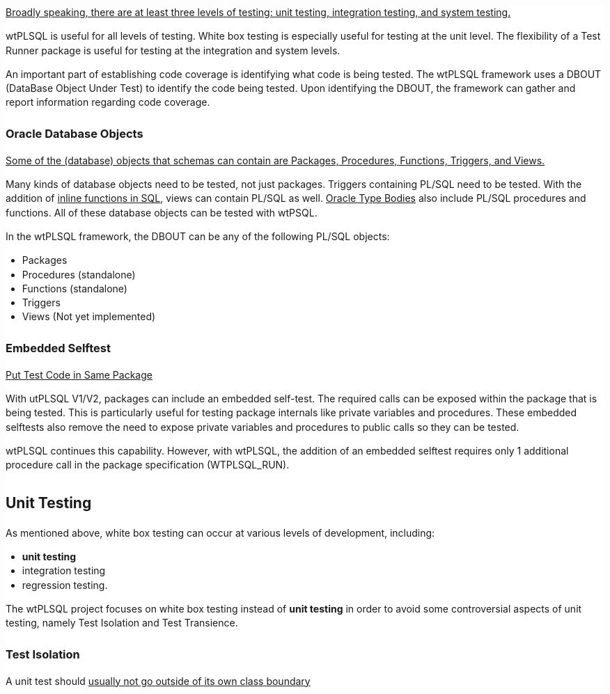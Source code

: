 [Broadly speaking, there are at least three levels of testing: unit testing, integration testing, and system testing.](https://en.wikipedia.org/wiki/Software_testing#Testing_levels)

wtPLSQL is useful for all levels of testing.  White box testing is especially useful for testing at the unit level.  The flexibility of a Test Runner package is useful for testing at the integration and system levels.

An important part of establishing code coverage is identifying what code is being tested. The wtPLSQL framework uses a DBOUT (DataBase Object Under Test) to identify the code being tested. Upon identifying the DBOUT, the framework can gather and report information regarding code coverage.

### Oracle Database Objects
[Some of the (database) objects that schemas can contain are Packages, Procedures, Functions, Triggers, and Views.](https://docs.oracle.com/database/122/CNCPT/tables-and-table-clusters.htm#GUID-7567BE77-AFC0-446C-832A-FCC1337DEED8)

Many kinds of database objects need to be tested, not just packages. Triggers containing PL/SQL need to be tested.  With the addition of [inline functions in SQL](https://docs.oracle.com/en/database/oracle/oracle-database/12.2/sqlrf/SELECT.html#GUID-CFA006CA-6FF1-4972-821E-6996142A51C6__BABJFIDC), views can contain PL/SQL as well.  [Oracle Type Bodies](https://docs.oracle.com/database/122/ADOBJ/object-methods.htm#ADOBJ00202) also include PL/SQL procedures and functions.  All of these database objects can be tested with wtPSQL.

In the wtPLSQL framework, the DBOUT can be any of the following PL/SQL objects:
* Packages
* Procedures (standalone)
* Functions (standalone)
* Triggers
* Views (Not yet implemented)

### Embedded Selftest

[Put Test Code in Same Package](https://utplsql.org/utPLSQL/v2.3.1/samepack.html)

With utPLSQL V1/V2, packages can include an embedded self-test. The required calls can be exposed within the package that is being tested. This is particularly useful for testing package internals like private variables and procedures. These embedded selftests also remove the need to expose private variables and procedures to public calls so they can be tested.

wtPLSQL continues this capability. However, with wtPLSQL, the addition of an embedded selftest requires only 1 additional procedure call in the package specification (WTPLSQL_RUN).

## Unit Testing
As mentioned above, white box testing can occur at various levels of development, including:
* **unit testing**
* integration testing
* regression testing.

The wtPLSQL project focuses on white box testing instead of **unit testing** in order to avoid some controversial aspects of unit testing, namely Test Isolation and Test Transience.

### Test Isolation
A unit test should [usually not go outside of its own class boundary](https://en.wikipedia.org/wiki/Unit_testing#Description)
